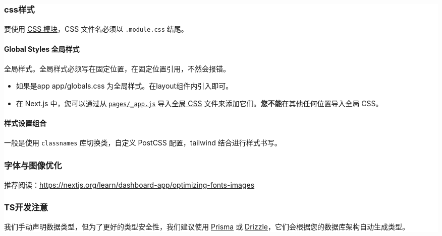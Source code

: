 





### css样式

要使用 [CSS 模块](https://www.nextjs.cn/docs/basic-features/built-in-css-support#adding-component-level-css)，CSS 文件名必须以 `.module.css` 结尾。

#### Global Styles 全局样式

全局样式。全局样式必须写在固定位置，在固定位置引用，不然会报错。

- 如果是app app/globals.css 为全局样式。在layout组件内引入即可。


- 在 Next.js 中，您可以通过从 [`pages/_app.js`](https://www.nextjs.cn/docs/advanced-features/custom-app) 导入[全局 CSS](https://www.nextjs.cn/docs/basic-features/built-in-css-support#adding-a-global-stylesheet) 文件来添加它们。**您不能**在其他任何位置导入全局 CSS。

#### 样式设置组合

一般是使用 `classnames` 库切换类，自定义 PostCSS 配置，tailwind 结合进行样式书写。



### 字体与图像优化

推荐阅读：https://nextjs.org/learn/dashboard-app/optimizing-fonts-images



### TS开发注意

我们手动声明数据类型，但为了更好的类型安全性，我们建议使用 [Prisma](https://www.prisma.io/) 或 [Drizzle](https://orm.drizzle.team/)，它们会根据您的数据库架构自动生成类型。



